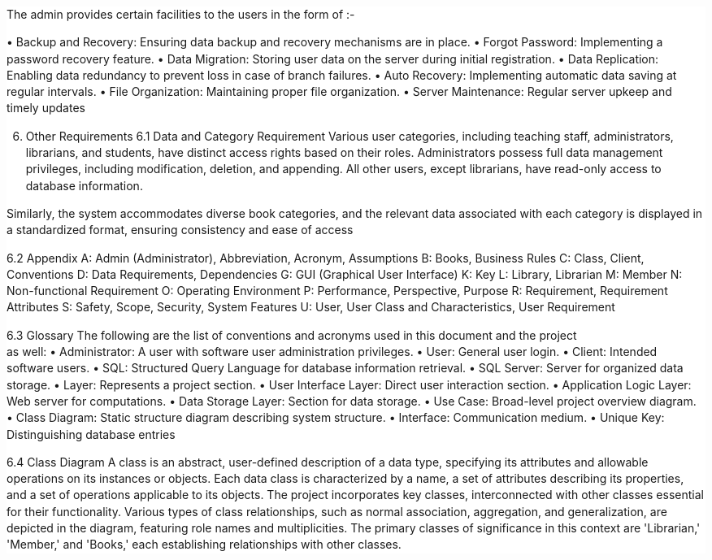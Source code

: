 The admin provides certain facilities to the users in the form of :- 

•	Backup and Recovery: Ensuring data backup and recovery mechanisms are in place.
•	Forgot Password: Implementing a password recovery feature.
•	Data Migration: Storing user data on the server during initial registration.
•	Data Replication: Enabling data redundancy to prevent loss in case of branch failures.
•	Auto Recovery: Implementing automatic data saving at regular intervals.
•	File Organization: Maintaining proper file organization.
•	Server Maintenance: Regular server upkeep and timely updates 
 
6. Other Requirements 
6.1 Data and Category Requirement 
Various user categories, including teaching staff, administrators, librarians, and students, have distinct access rights based on their roles. Administrators possess full data management privileges, including modification, deletion, and appending. All other users, except librarians, have read-only access to database information.

Similarly, the system accommodates diverse book categories, and the relevant data associated with each category is displayed in a standardized format, ensuring consistency and ease of access
 
6.2 Appendix 
A: Admin (Administrator), Abbreviation, Acronym, Assumptions
B: Books, Business Rules
C: Class, Client, Conventions
D: Data Requirements, Dependencies
G: GUI (Graphical User Interface)
K: Key
L: Library, Librarian
M: Member
N: Non-functional Requirement
O: Operating Environment
P: Performance, Perspective, Purpose
R: Requirement, Requirement Attributes
S: Safety, Scope, Security, System Features
U: User, User Class and Characteristics, User Requirement
 
6.3 Glossary 
      The following are the list of conventions and acronyms used in this document and the project              
       as well: 
•	Administrator: A user with software user administration privileges.
•	User: General user login.
•	Client: Intended software users.
•	SQL: Structured Query Language for database information retrieval.
•	SQL Server: Server for organized data storage.
•	Layer: Represents a project section.
•	User Interface Layer: Direct user interaction section.
•	Application Logic Layer: Web server for computations.
•	Data Storage Layer: Section for data storage.
•	Use Case: Broad-level project overview diagram.
•	Class Diagram: Static structure diagram describing system structure.
•	Interface: Communication medium.
•	Unique Key: Distinguishing database entries
 
6.4 Class Diagram 
A class is an abstract, user-defined description of a data type, specifying its attributes and allowable operations on its instances or objects. Each data class is characterized by a name, a set of attributes describing its properties, and a set of operations applicable to its objects. The project incorporates key classes, interconnected with other classes essential for their functionality. Various types of class relationships, such as normal association, aggregation, and generalization, are depicted in the diagram, featuring role names and multiplicities. The primary classes of significance in this context are 'Librarian,' 'Member,' and 'Books,' each establishing relationships with other classes. 
